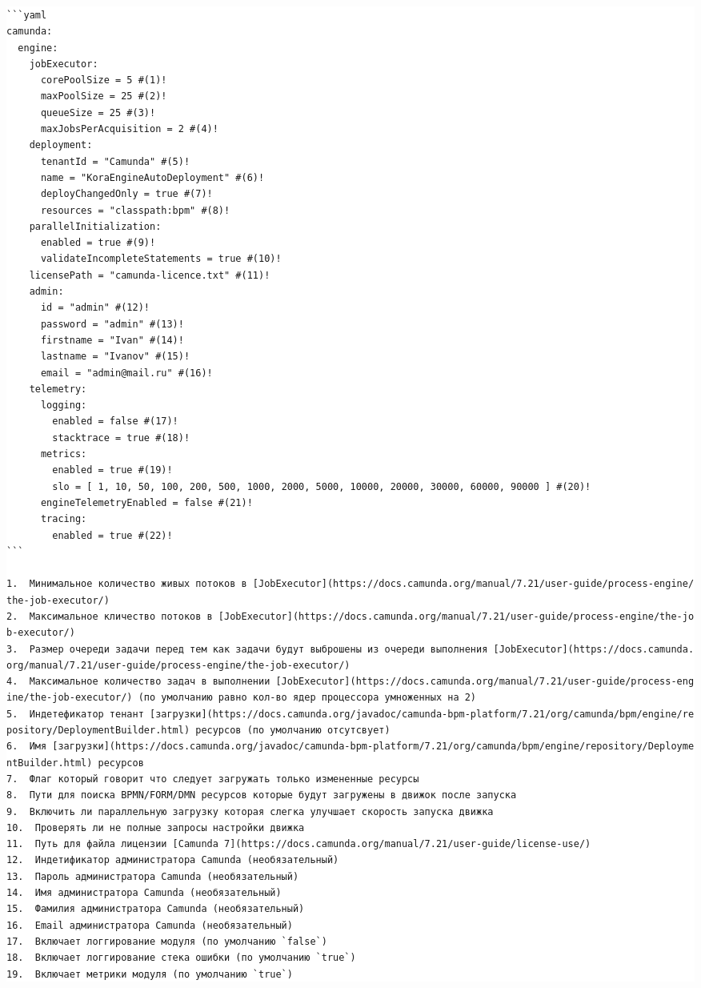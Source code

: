     ```yaml
    camunda:
      engine:
        jobExecutor:
          corePoolSize = 5 #(1)!
          maxPoolSize = 25 #(2)!
          queueSize = 25 #(3)!
          maxJobsPerAcquisition = 2 #(4)!
        deployment:
          tenantId = "Camunda" #(5)!
          name = "KoraEngineAutoDeployment" #(6)!
          deployChangedOnly = true #(7)!
          resources = "classpath:bpm" #(8)!
        parallelInitialization:
          enabled = true #(9)!
          validateIncompleteStatements = true #(10)!
        licensePath = "camunda-licence.txt" #(11)!
        admin:
          id = "admin" #(12)!
          password = "admin" #(13)!
          firstname = "Ivan" #(14)!
          lastname = "Ivanov" #(15)!
          email = "admin@mail.ru" #(16)!
        telemetry:
          logging:
            enabled = false #(17)!
            stacktrace = true #(18)!
          metrics:
            enabled = true #(19)!
            slo = [ 1, 10, 50, 100, 200, 500, 1000, 2000, 5000, 10000, 20000, 30000, 60000, 90000 ] #(20)!
          engineTelemetryEnabled = false #(21)!
          tracing:
            enabled = true #(22)!
    ```

    1.  Минимальное количество живых потоков в [JobExecutor](https://docs.camunda.org/manual/7.21/user-guide/process-engine/the-job-executor/)
    2.  Максимальное кличество потоков в [JobExecutor](https://docs.camunda.org/manual/7.21/user-guide/process-engine/the-job-executor/)
    3.  Размер очереди задачи перед тем как задачи будут выброшены из очереди выполнения [JobExecutor](https://docs.camunda.org/manual/7.21/user-guide/process-engine/the-job-executor/)
    4.  Максимальное количество задач в выполнении [JobExecutor](https://docs.camunda.org/manual/7.21/user-guide/process-engine/the-job-executor/) (по умолчанию равно кол-во ядер процессора умноженных на 2)
    5.  Индетефикатор тенант [загрузки](https://docs.camunda.org/javadoc/camunda-bpm-platform/7.21/org/camunda/bpm/engine/repository/DeploymentBuilder.html) ресурсов (по умолчанию отсутсвует)
    6.  Имя [загрузки](https://docs.camunda.org/javadoc/camunda-bpm-platform/7.21/org/camunda/bpm/engine/repository/DeploymentBuilder.html) ресурсов
    7.  Флаг который говорит что следует загружать только измененные ресурсы
    8.  Пути для поиска BPMN/FORM/DMN ресурсов которые будут загружены в движок после запуска
    9.  Включить ли параллельную загрузку которая слегка улучшает скорость запуска движка
    10.  Проверять ли не полные запросы настройки движка
    11.  Путь для файла лицензии [Camunda 7](https://docs.camunda.org/manual/7.21/user-guide/license-use/)
    12.  Индетификатор администратора Camunda (необязательный)
    13.  Пароль администратора Camunda (необязательный)
    14.  Имя администратора Camunda (необязательный)
    15.  Фамилия администратора Camunda (необязательный)
    16.  Email администратора Camunda (необязательный)
    17.  Включает логгирование модуля (по умолчанию `false`)
    18.  Включает логгирование стека ошибки (по умолчанию `true`)
    19.  Включает метрики модуля (по умолчанию `true`)